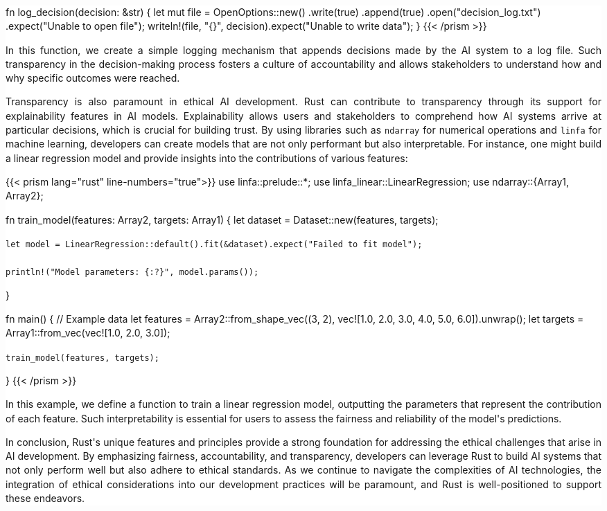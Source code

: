 fn log_decision(decision: &str) {
    let mut file = OpenOptions::new()
        .write(true)
        .append(true)
        .open("decision_log.txt")
        .expect("Unable to open file");
    writeln!(file, "{}", decision).expect("Unable to write data");
}
{{< /prism >}}
<p style="text-align: justify;">
In this function, we create a simple logging mechanism that appends decisions made by the AI system to a log file. Such transparency in the decision-making process fosters a culture of accountability and allows stakeholders to understand how and why specific outcomes were reached.
</p>

<p style="text-align: justify;">
Transparency is also paramount in ethical AI development. Rust can contribute to transparency through its support for explainability features in AI models. Explainability allows users and stakeholders to comprehend how AI systems arrive at particular decisions, which is crucial for building trust. By using libraries such as <code>ndarray</code> for numerical operations and <code>linfa</code> for machine learning, developers can create models that are not only performant but also interpretable. For instance, one might build a linear regression model and provide insights into the contributions of various features:
</p>

{{< prism lang="rust" line-numbers="true">}}
use linfa::prelude::*;
use linfa_linear::LinearRegression;
use ndarray::{Array1, Array2};

fn train_model(features: Array2<f64>, targets: Array1<f64>) {
    let dataset = Dataset::new(features, targets);

    let model = LinearRegression::default().fit(&dataset).expect("Failed to fit model");

    println!("Model parameters: {:?}", model.params()); 
}

fn main() {
    // Example data
    let features = Array2::from_shape_vec((3, 2), vec![1.0, 2.0, 3.0, 4.0, 5.0, 6.0]).unwrap();
    let targets = Array1::from_vec(vec![1.0, 2.0, 3.0]);

    train_model(features, targets);
}
{{< /prism >}}
<p style="text-align: justify;">
In this example, we define a function to train a linear regression model, outputting the parameters that represent the contribution of each feature. Such interpretability is essential for users to assess the fairness and reliability of the model's predictions.
</p>

<p style="text-align: justify;">
In conclusion, Rust's unique features and principles provide a strong foundation for addressing the ethical challenges that arise in AI development. By emphasizing fairness, accountability, and transparency, developers can leverage Rust to build AI systems that not only perform well but also adhere to ethical standards. As we continue to navigate the complexities of AI technologies, the integration of ethical considerations into our development practices will be paramount, and Rust is well-positioned to support these endeavors.
</p>
